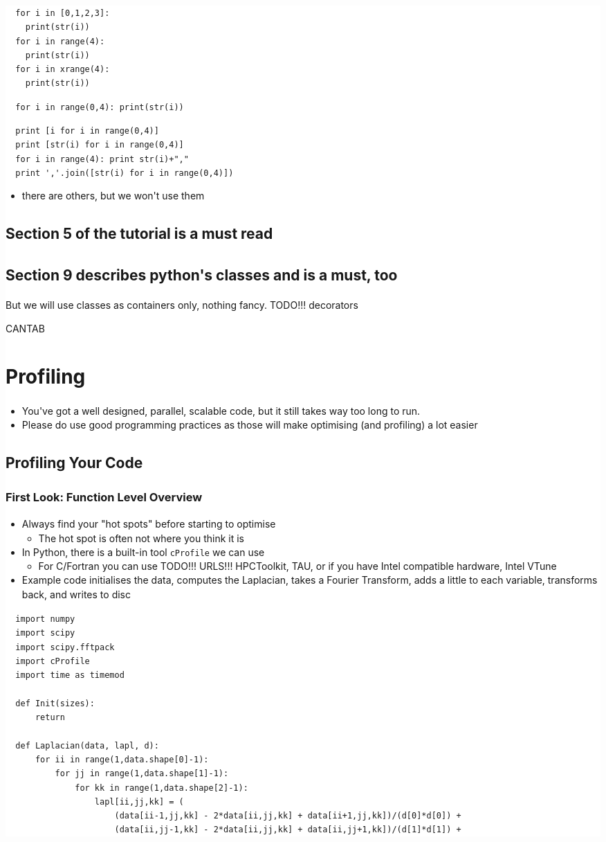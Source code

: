 ``` {.python}
  for i in [0,1,2,3]:
    print(str(i))
  for i in range(4):
    print(str(i))
  for i in xrange(4):
    print(str(i))
```

``` {.python}
  for i in range(0,4): print(str(i))
```

``` {.python}
  print [i for i in range(0,4)]
  print [str(i) for i in range(0,4)]
  for i in range(4): print str(i)+","
  print ','.join([str(i) for i in range(0,4)])
```

-   there are others, but we won't use them

Section 5 of the tutorial is a must read
----------------------------------------

Section 9 describes python's classes and is a must, too
-------------------------------------------------------

But we will use classes as containers only, nothing fancy. TODO!!! decorators

CANTAB

Profiling
=========

-   You've got a well designed, parallel, scalable code, but it still takes way too long to run.
-   Please do use good programming practices as those will make optimising (and profiling) a lot easier

Profiling Your Code
-------------------

### First Look: Function Level Overview

-   Always find your "hot spots" before starting to optimise
    -   The hot spot is often not where you think it is
-   In Python, there is a built-in tool `cProfile` we can use
    -   For C/Fortran you can use TODO!!! URLS!!! HPCToolkit, TAU, or if you have Intel compatible hardware, Intel VTune
-   Example code initialises the data, computes the Laplacian, takes a Fourier Transform, adds a little to each variable, transforms back, and writes to disc

``` {.python}
  import numpy
  import scipy
  import scipy.fftpack 
  import cProfile
  import time as timemod

  def Init(sizes):
      return 

  def Laplacian(data, lapl, d):
      for ii in range(1,data.shape[0]-1):
          for jj in range(1,data.shape[1]-1):
              for kk in range(1,data.shape[2]-1):
                  lapl[ii,jj,kk] = (
                      (data[ii-1,jj,kk] - 2*data[ii,jj,kk] + data[ii+1,jj,kk])/(d[0]*d[0]) +
                      (data[ii,jj-1,kk] - 2*data[ii,jj,kk] + data[ii,jj+1,kk])/(d[1]*d[1]) +
```